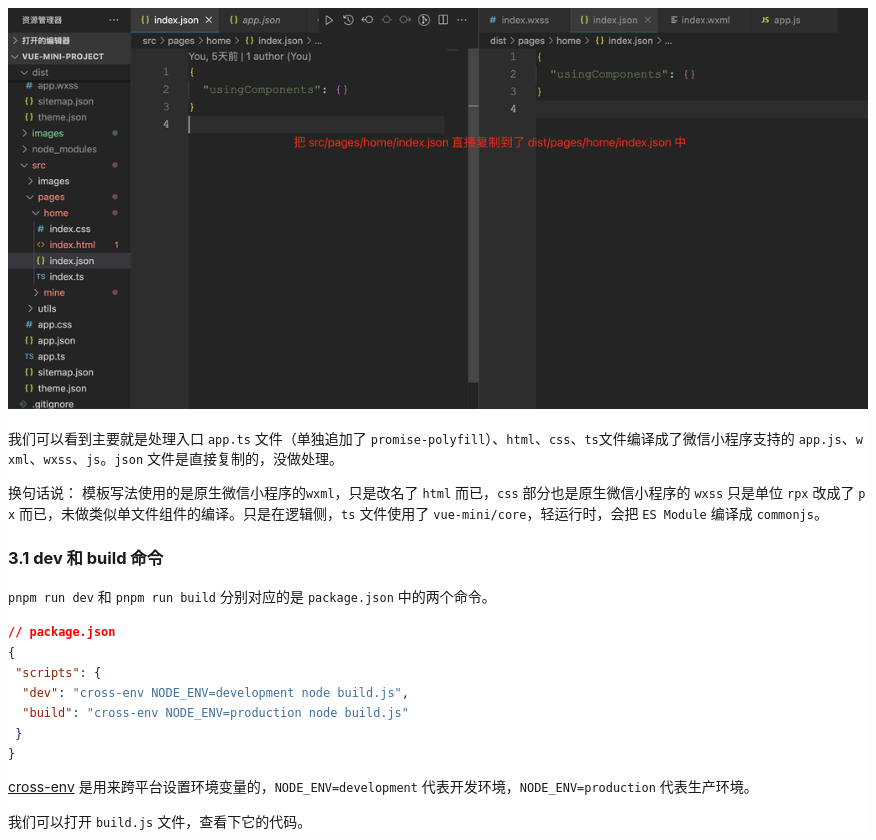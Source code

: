 ![首页 json 文件](./images/home.json.png)

我们可以看到主要就是处理入口 `app.ts` 文件（单独追加了 `promise-polyfill`）、`html`、`css`、`ts`文件编译成了微信小程序支持的 `app.js`、`wxml`、`wxss`、`js`。`json` 文件是直接复制的，没做处理。

换句话说：
模板写法使用的是原生微信小程序的`wxml`，只是改名了 `html` 而已，`css` 部分也是原生微信小程序的 `wxss` 只是单位 `rpx` 改成了 `px` 而已，未做类似单文件组件的编译。只是在逻辑侧，`ts` 文件使用了 `vue-mini/core`，轻运行时，会把 `ES Module` 编译成 `commonjs`。

### 3.1 dev 和 build 命令

`pnpm run dev` 和 `pnpm run build` 分别对应的是 `package.json` 中的两个命令。

```json
// package.json
{
 "scripts": {
  "dev": "cross-env NODE_ENV=development node build.js",
  "build": "cross-env NODE_ENV=production node build.js"
 }
}
```

[cross-env](https://www.npmjs.com/package/cross-env) 是用来跨平台设置环境变量的，`NODE_ENV=development` 代表开发环境，`NODE_ENV=production` 代表生产环境。

我们可以打开 `build.js` 文件，查看下它的代码。
